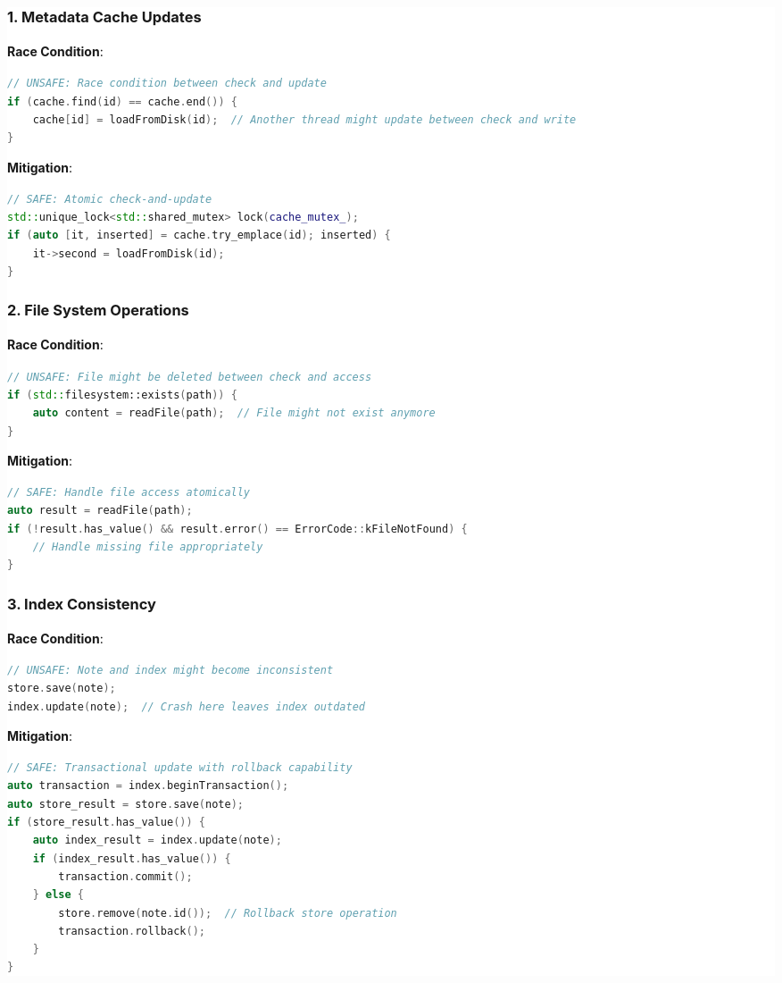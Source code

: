 ### 1. Metadata Cache Updates

**Race Condition**:
```cpp
// UNSAFE: Race condition between check and update
if (cache.find(id) == cache.end()) {
    cache[id] = loadFromDisk(id);  // Another thread might update between check and write
}
```

**Mitigation**:
```cpp
// SAFE: Atomic check-and-update
std::unique_lock<std::shared_mutex> lock(cache_mutex_);
if (auto [it, inserted] = cache.try_emplace(id); inserted) {
    it->second = loadFromDisk(id);
}
```

### 2. File System Operations

**Race Condition**:
```cpp
// UNSAFE: File might be deleted between check and access
if (std::filesystem::exists(path)) {
    auto content = readFile(path);  // File might not exist anymore
}
```

**Mitigation**:
```cpp
// SAFE: Handle file access atomically
auto result = readFile(path);
if (!result.has_value() && result.error() == ErrorCode::kFileNotFound) {
    // Handle missing file appropriately
}
```

### 3. Index Consistency

**Race Condition**:
```cpp
// UNSAFE: Note and index might become inconsistent
store.save(note);
index.update(note);  // Crash here leaves index outdated
```

**Mitigation**:
```cpp
// SAFE: Transactional update with rollback capability
auto transaction = index.beginTransaction();
auto store_result = store.save(note);
if (store_result.has_value()) {
    auto index_result = index.update(note);
    if (index_result.has_value()) {
        transaction.commit();
    } else {
        store.remove(note.id());  // Rollback store operation
        transaction.rollback();
    }
}
```
